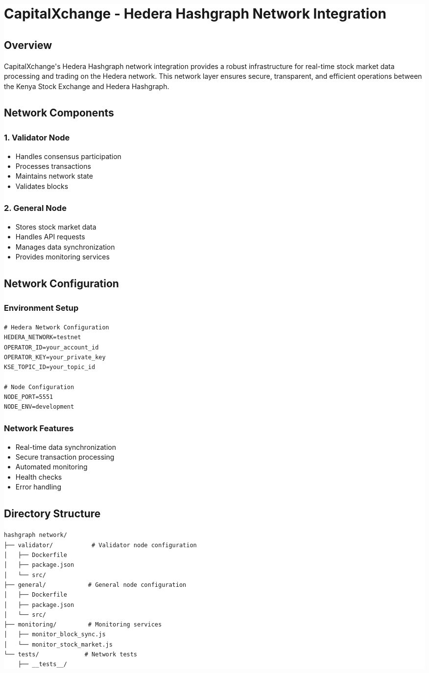 # CapitalXchange - Hedera Hashgraph Network Integration

## Overview
CapitalXchange's Hedera Hashgraph network integration provides a robust infrastructure for real-time stock market data processing and trading on the Hedera network. This network layer ensures secure, transparent, and efficient operations between the Kenya Stock Exchange and Hedera Hashgraph.

## Network Components

### 1. Validator Node
- Handles consensus participation
- Processes transactions
- Maintains network state
- Validates blocks

### 2. General Node
- Stores stock market data
- Handles API requests
- Manages data synchronization
- Provides monitoring services

## Network Configuration

### Environment Setup
```env
# Hedera Network Configuration
HEDERA_NETWORK=testnet
OPERATOR_ID=your_account_id
OPERATOR_KEY=your_private_key
KSE_TOPIC_ID=your_topic_id

# Node Configuration
NODE_PORT=5551
NODE_ENV=development
```

### Network Features
- Real-time data synchronization
- Secure transaction processing
- Automated monitoring
- Health checks
- Error handling

## Directory Structure
```
hashgraph network/
├── validator/           # Validator node configuration
│   ├── Dockerfile
│   ├── package.json
│   └── src/
├── general/            # General node configuration
│   ├── Dockerfile
│   ├── package.json
│   └── src/
├── monitoring/         # Monitoring services
│   ├── monitor_block_sync.js
│   └── monitor_stock_market.js
└── tests/             # Network tests
    ├── __tests__/
```